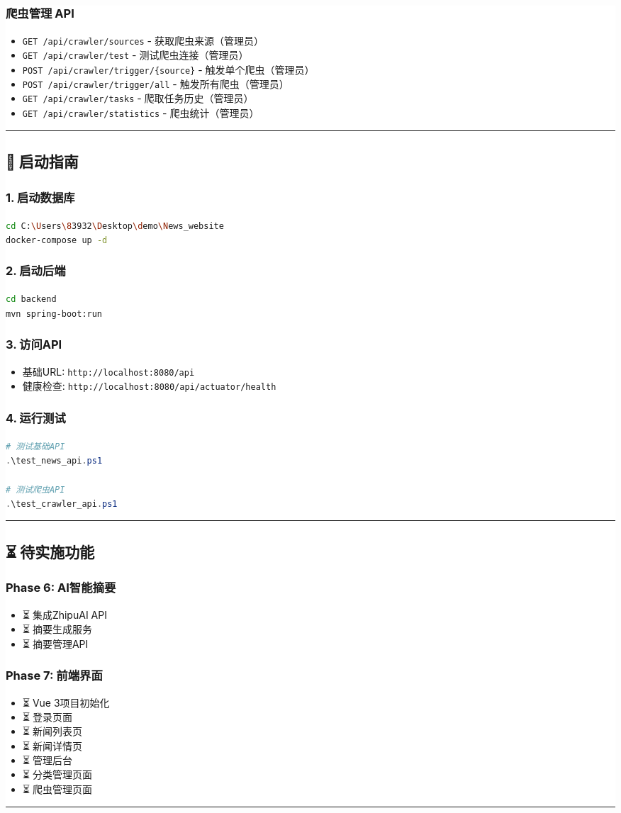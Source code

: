 ### 爬虫管理 API
- `GET /api/crawler/sources` - 获取爬虫来源（管理员）
- `GET /api/crawler/test` - 测试爬虫连接（管理员）
- `POST /api/crawler/trigger/{source}` - 触发单个爬虫（管理员）
- `POST /api/crawler/trigger/all` - 触发所有爬虫（管理员）
- `GET /api/crawler/tasks` - 爬取任务历史（管理员）
- `GET /api/crawler/statistics` - 爬虫统计（管理员）

---

## 🚀 启动指南

### 1. 启动数据库
```bash
cd C:\Users\83932\Desktop\demo\News_website
docker-compose up -d
```

### 2. 启动后端
```bash
cd backend
mvn spring-boot:run
```

### 3. 访问API
- 基础URL: `http://localhost:8080/api`
- 健康检查: `http://localhost:8080/api/actuator/health`

### 4. 运行测试
```powershell
# 测试基础API
.\test_news_api.ps1

# 测试爬虫API
.\test_crawler_api.ps1
```

---

## ⏳ 待实施功能

### Phase 6: AI智能摘要
- ⏳ 集成ZhipuAI API
- ⏳ 摘要生成服务
- ⏳ 摘要管理API

### Phase 7: 前端界面
- ⏳ Vue 3项目初始化
- ⏳ 登录页面
- ⏳ 新闻列表页
- ⏳ 新闻详情页
- ⏳ 管理后台
- ⏳ 分类管理页面
- ⏳ 爬虫管理页面

---